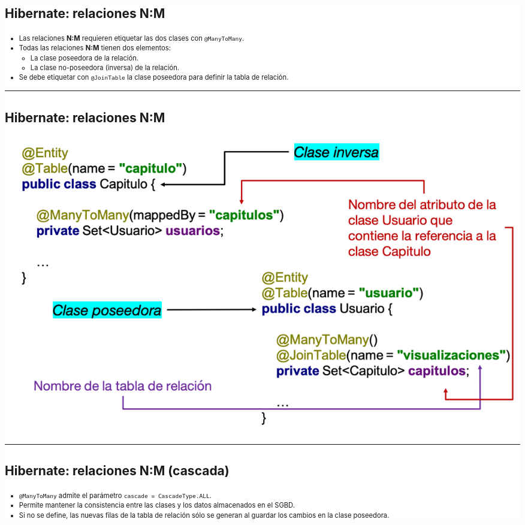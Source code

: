 
## Hibernate: relaciones N:M

- Las relaciones **N:M** requieren etiquetar las dos clases con `@ManyToMany`.
- Todas las relaciones **N:M** tienen dos elementos:
  - La clase poseedora de la relación.
  - La clase no-poseedora (inversa) de la relación.
- Se debe etiquetar con `@JoinTable` la clase poseedora para definir la tabla de relación.

---

## Hibernate: relaciones N:M

![center](img/t6/relacion-nm.png)

---
<style scoped>
  li {font-size: 0.8rem}
  pre {font-size:0.6rem}
  p {font-size: 0.8rem}
</style>

## Hibernate: relaciones N:M (cascada)

- `@ManyToMany` admite el parámetro `cascade = CascadeType.ALL`.
- Permite mantener la consistencia entre las clases y los datos almacenados en el SGBD.
- Si no se define, las nuevas filas de la tabla de relación sólo se generan al guardar los cambios en la clase poseedora.

